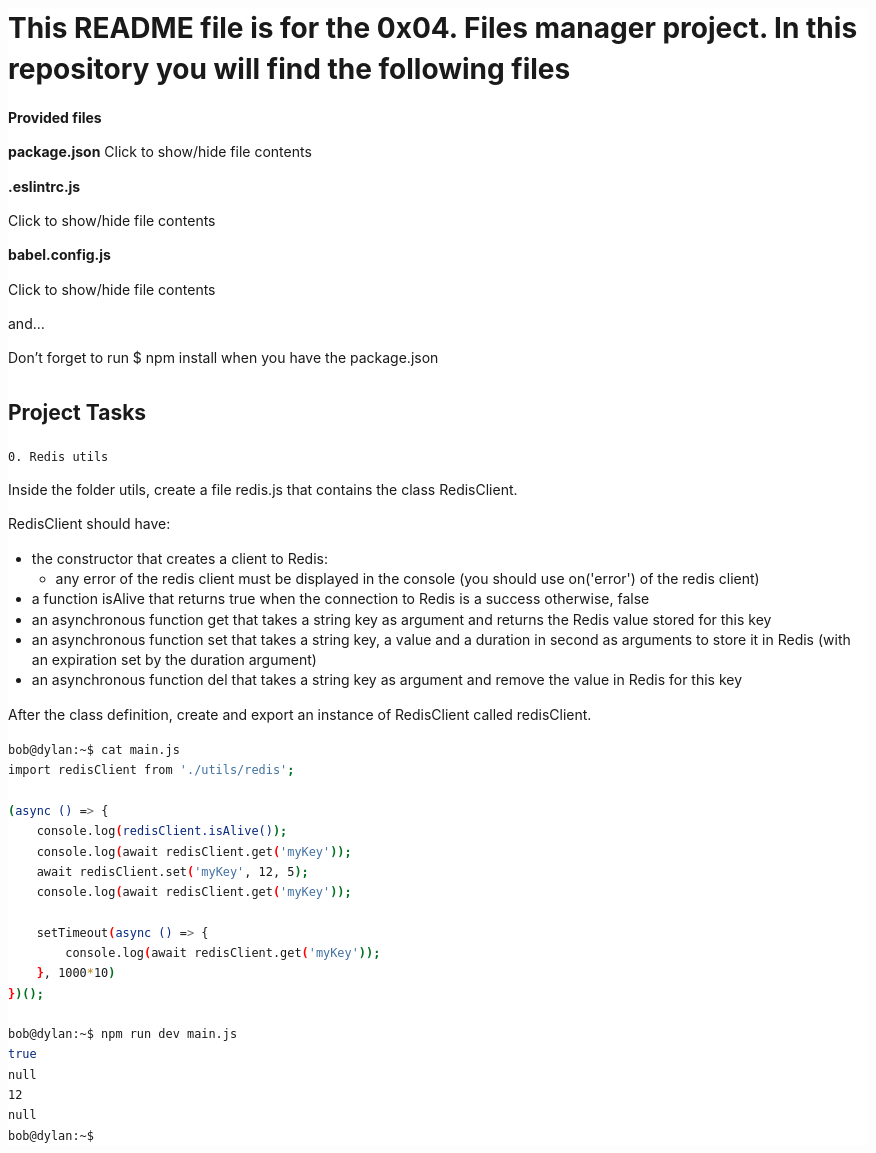# This README file is for the 0x04. Files manager project. In this repository you will find the following files

**Provided files**

**package.json**
Click to show/hide file contents

**.eslintrc.js**

Click to show/hide file contents

**babel.config.js**

Click to show/hide file contents

and…

Don’t forget to run $ npm install when you have the package.json

## Project Tasks

`0. Redis utils`

Inside the folder utils, create a file redis.js that contains the class RedisClient.

RedisClient should have:

* the constructor that creates a client to Redis:
  * any error of the redis client must be displayed in the console (you should use on('error') of the redis client)
* a function isAlive that returns true when the connection to Redis is a success otherwise, false
* an asynchronous function get that takes a string key as argument and returns the Redis value stored for this key
* an asynchronous function set that takes a string key, a value and a duration in second as arguments to store it in Redis (with an expiration set by the duration argument)
* an asynchronous function del that takes a string key as argument and remove the value in Redis for this key

After the class definition, create and export an instance of RedisClient called redisClient.

```bash
bob@dylan:~$ cat main.js
import redisClient from './utils/redis';

(async () => {
    console.log(redisClient.isAlive());
    console.log(await redisClient.get('myKey'));
    await redisClient.set('myKey', 12, 5);
    console.log(await redisClient.get('myKey'));

    setTimeout(async () => {
        console.log(await redisClient.get('myKey'));
    }, 1000*10)
})();

bob@dylan:~$ npm run dev main.js
true
null
12
null
bob@dylan:~$
```
